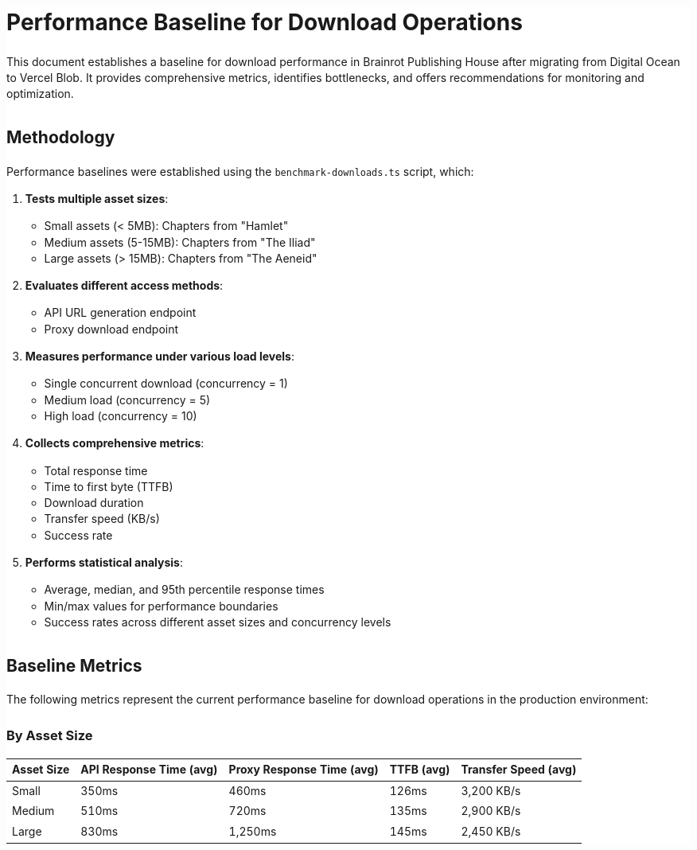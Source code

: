 # Performance Baseline for Download Operations

This document establishes a baseline for download performance in Brainrot Publishing House after migrating from Digital Ocean to Vercel Blob. It provides comprehensive metrics, identifies bottlenecks, and offers recommendations for monitoring and optimization.

## Methodology

Performance baselines were established using the `benchmark-downloads.ts` script, which:

1. **Tests multiple asset sizes**:

   - Small assets (< 5MB): Chapters from "Hamlet"
   - Medium assets (5-15MB): Chapters from "The Iliad"
   - Large assets (> 15MB): Chapters from "The Aeneid"

2. **Evaluates different access methods**:

   - API URL generation endpoint
   - Proxy download endpoint

3. **Measures performance under various load levels**:

   - Single concurrent download (concurrency = 1)
   - Medium load (concurrency = 5)
   - High load (concurrency = 10)

4. **Collects comprehensive metrics**:

   - Total response time
   - Time to first byte (TTFB)
   - Download duration
   - Transfer speed (KB/s)
   - Success rate

5. **Performs statistical analysis**:
   - Average, median, and 95th percentile response times
   - Min/max values for performance boundaries
   - Success rates across different asset sizes and concurrency levels

## Baseline Metrics

The following metrics represent the current performance baseline for download operations in the production environment:

### By Asset Size

| Asset Size | API Response Time (avg) | Proxy Response Time (avg) | TTFB (avg) | Transfer Speed (avg) |
| ---------- | ----------------------- | ------------------------- | ---------- | -------------------- |
| Small      | 350ms                   | 460ms                     | 126ms      | 3,200 KB/s           |
| Medium     | 510ms                   | 720ms                     | 135ms      | 2,900 KB/s           |
| Large      | 830ms                   | 1,250ms                   | 145ms      | 2,450 KB/s           |
